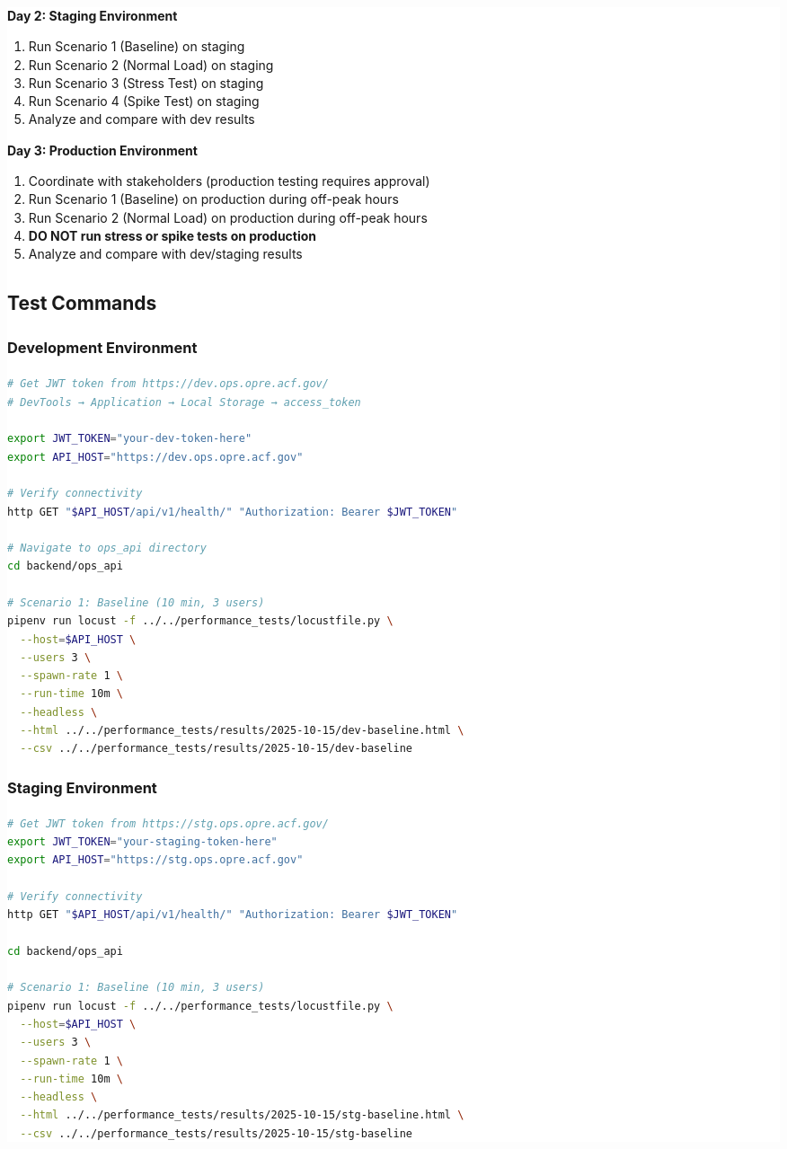 **Day 2: Staging Environment**
1. Run Scenario 1 (Baseline) on staging
2. Run Scenario 2 (Normal Load) on staging
3. Run Scenario 3 (Stress Test) on staging
4. Run Scenario 4 (Spike Test) on staging
5. Analyze and compare with dev results

**Day 3: Production Environment**
1. Coordinate with stakeholders (production testing requires approval)
2. Run Scenario 1 (Baseline) on production during off-peak hours
3. Run Scenario 2 (Normal Load) on production during off-peak hours
4. **DO NOT run stress or spike tests on production**
5. Analyze and compare with dev/staging results

## Test Commands

### Development Environment

```bash
# Get JWT token from https://dev.ops.opre.acf.gov/
# DevTools → Application → Local Storage → access_token

export JWT_TOKEN="your-dev-token-here"
export API_HOST="https://dev.ops.opre.acf.gov"

# Verify connectivity
http GET "$API_HOST/api/v1/health/" "Authorization: Bearer $JWT_TOKEN"

# Navigate to ops_api directory
cd backend/ops_api

# Scenario 1: Baseline (10 min, 3 users)
pipenv run locust -f ../../performance_tests/locustfile.py \
  --host=$API_HOST \
  --users 3 \
  --spawn-rate 1 \
  --run-time 10m \
  --headless \
  --html ../../performance_tests/results/2025-10-15/dev-baseline.html \
  --csv ../../performance_tests/results/2025-10-15/dev-baseline
```

### Staging Environment

```bash
# Get JWT token from https://stg.ops.opre.acf.gov/
export JWT_TOKEN="your-staging-token-here"
export API_HOST="https://stg.ops.opre.acf.gov"

# Verify connectivity
http GET "$API_HOST/api/v1/health/" "Authorization: Bearer $JWT_TOKEN"

cd backend/ops_api

# Scenario 1: Baseline (10 min, 3 users)
pipenv run locust -f ../../performance_tests/locustfile.py \
  --host=$API_HOST \
  --users 3 \
  --spawn-rate 1 \
  --run-time 10m \
  --headless \
  --html ../../performance_tests/results/2025-10-15/stg-baseline.html \
  --csv ../../performance_tests/results/2025-10-15/stg-baseline

```
